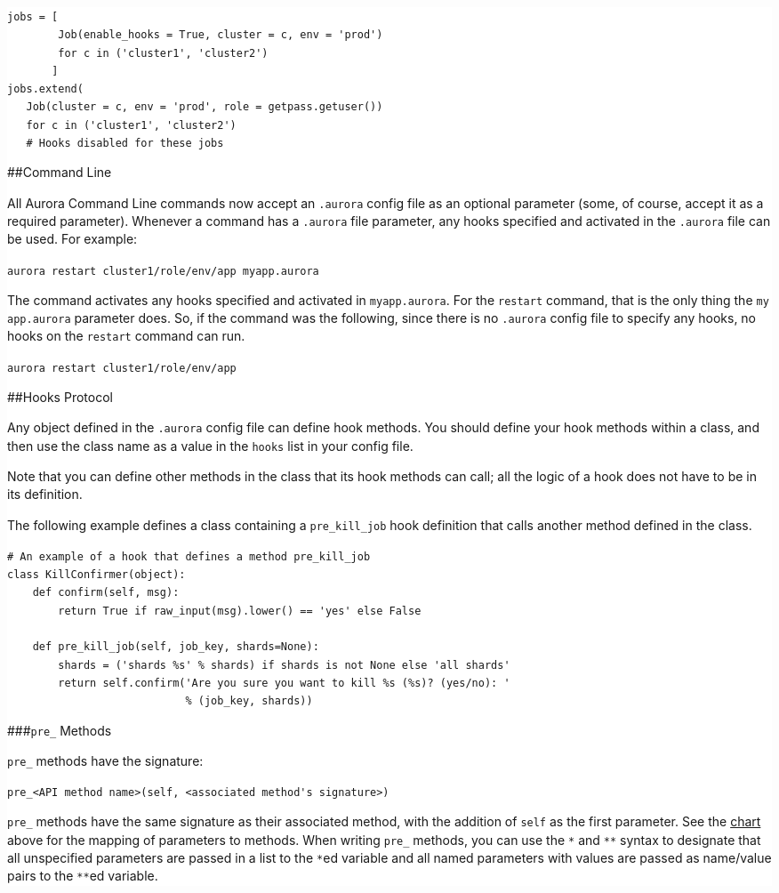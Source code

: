     jobs = [
            Job(enable_hooks = True, cluster = c, env = 'prod')
            for c in ('cluster1', 'cluster2')
           ]
    jobs.extend(
       Job(cluster = c, env = 'prod', role = getpass.getuser())
       for c in ('cluster1', 'cluster2')
       # Hooks disabled for these jobs

##<a name="CommandLine"></a>Command Line

All Aurora Command Line commands now accept an `.aurora` config file as an optional parameter (some, of course, accept it as a required parameter). Whenever a command has a `.aurora` file parameter, any hooks specified and activated in the `.aurora` file can be used. For example:

    aurora restart cluster1/role/env/app myapp.aurora

The command activates any hooks specified and activated in `myapp.aurora`. For the `restart` command, that is the only thing the `myapp.aurora` parameter does. So, if the command was the following, since there is no `.aurora` config file to specify any hooks, no hooks on the `restart` command can run.

    aurora restart cluster1/role/env/app

##<a name="HooksProtocol"></a>Hooks Protocol

Any object defined in the `.aurora` config file can define hook methods. You should define your hook methods within a class, and then use the class name as a value in the `hooks` list in your config file.

Note that you can define other methods in the class that its hook methods can call; all the logic of a hook does not have to be in its definition.

The following example defines a class containing a `pre_kill_job` hook definition that calls another method defined in the class.

    # An example of a hook that defines a method pre_kill_job
    class KillConfirmer(object):
        def confirm(self, msg):
            return True if raw_input(msg).lower() == 'yes' else False

        def pre_kill_job(self, job_key, shards=None):
            shards = ('shards %s' % shards) if shards is not None else 'all shards'
            return self.confirm('Are you sure you want to kill %s (%s)? (yes/no): '
                                % (job_key, shards))

###<a name="preMethods"></a>`pre_` Methods

`pre_` methods have the signature:

    pre_<API method name>(self, <associated method's signature>)

`pre_` methods have the same signature as their associated method, with the addition of `self` as the first parameter. See the [chart](#Chart) above for the mapping of parameters to methods. When writing `pre_` methods, you can use the `*` and `**` syntax to designate that all unspecified parameters are passed in a list to the `*`ed variable and all named parameters with values are passed as name/value pairs to the `**`ed variable.
